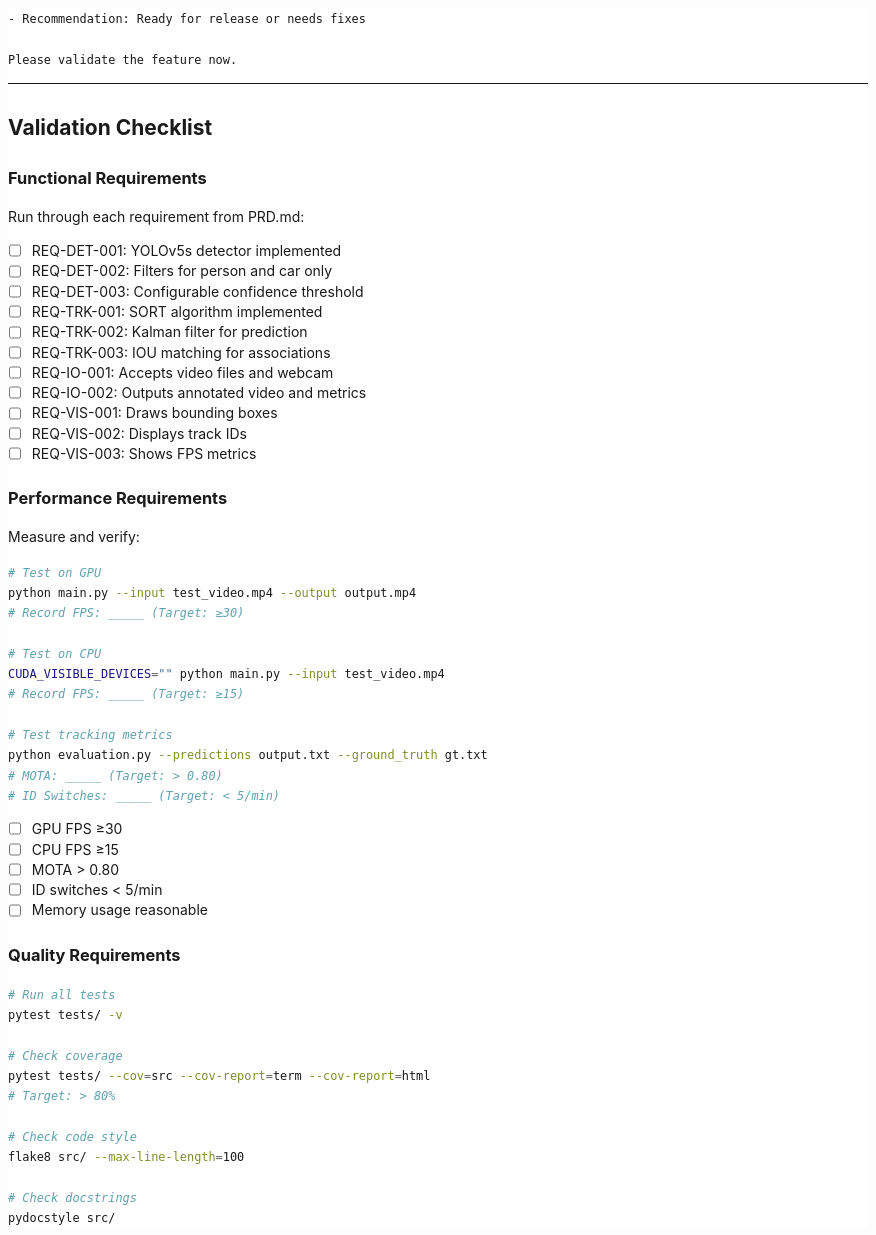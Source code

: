 ```
- Recommendation: Ready for release or needs fixes

Please validate the feature now.
```

---

## Validation Checklist

### Functional Requirements
Run through each requirement from PRD.md:

- [ ] REQ-DET-001: YOLOv5s detector implemented
- [ ] REQ-DET-002: Filters for person and car only
- [ ] REQ-DET-003: Configurable confidence threshold
- [ ] REQ-TRK-001: SORT algorithm implemented
- [ ] REQ-TRK-002: Kalman filter for prediction
- [ ] REQ-TRK-003: IOU matching for associations
- [ ] REQ-IO-001: Accepts video files and webcam
- [ ] REQ-IO-002: Outputs annotated video and metrics
- [ ] REQ-VIS-001: Draws bounding boxes
- [ ] REQ-VIS-002: Displays track IDs
- [ ] REQ-VIS-003: Shows FPS metrics

### Performance Requirements
Measure and verify:

```bash
# Test on GPU
python main.py --input test_video.mp4 --output output.mp4
# Record FPS: _____ (Target: ≥30)

# Test on CPU  
CUDA_VISIBLE_DEVICES="" python main.py --input test_video.mp4
# Record FPS: _____ (Target: ≥15)

# Test tracking metrics
python evaluation.py --predictions output.txt --ground_truth gt.txt
# MOTA: _____ (Target: > 0.80)
# ID Switches: _____ (Target: < 5/min)
```

- [ ] GPU FPS ≥30
- [ ] CPU FPS ≥15
- [ ] MOTA > 0.80
- [ ] ID switches < 5/min
- [ ] Memory usage reasonable

### Quality Requirements

```bash
# Run all tests
pytest tests/ -v

# Check coverage
pytest tests/ --cov=src --cov-report=term --cov-report=html
# Target: > 80%

# Check code style
flake8 src/ --max-line-length=100

# Check docstrings
pydocstyle src/
```
